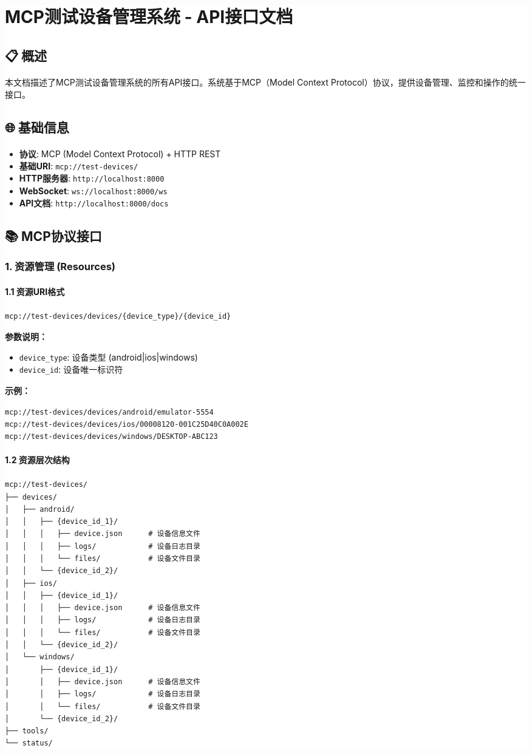 # MCP测试设备管理系统 - API接口文档

## 📋 概述

本文档描述了MCP测试设备管理系统的所有API接口。系统基于MCP（Model Context Protocol）协议，提供设备管理、监控和操作的统一接口。

## 🌐 基础信息

- **协议**: MCP (Model Context Protocol) + HTTP REST
- **基础URI**: `mcp://test-devices/`
- **HTTP服务器**: `http://localhost:8000`
- **WebSocket**: `ws://localhost:8000/ws`
- **API文档**: `http://localhost:8000/docs`

## 📚 MCP协议接口

### 1. 资源管理 (Resources)

#### 1.1 资源URI格式

```
mcp://test-devices/devices/{device_type}/{device_id}
```

**参数说明：**
- `device_type`: 设备类型 (android|ios|windows)
- `device_id`: 设备唯一标识符

**示例：**
```
mcp://test-devices/devices/android/emulator-5554
mcp://test-devices/devices/ios/00008120-001C25D40C0A002E
mcp://test-devices/devices/windows/DESKTOP-ABC123
```

#### 1.2 资源层次结构

```
mcp://test-devices/
├── devices/
│   ├── android/
│   │   ├── {device_id_1}/
│   │   │   ├── device.json      # 设备信息文件
│   │   │   ├── logs/            # 设备日志目录
│   │   │   └── files/           # 设备文件目录
│   │   └── {device_id_2}/
│   ├── ios/
│   │   ├── {device_id_1}/
│   │   │   ├── device.json      # 设备信息文件
│   │   │   ├── logs/            # 设备日志目录
│   │   │   └── files/           # 设备文件目录
│   │   └── {device_id_2}/
│   └── windows/
│       ├── {device_id_1}/
│       │   ├── device.json      # 设备信息文件
│       │   ├── logs/            # 设备日志目录
│       │   └── files/           # 设备文件目录
│       └── {device_id_2}/
├── tools/
└── status/
```
